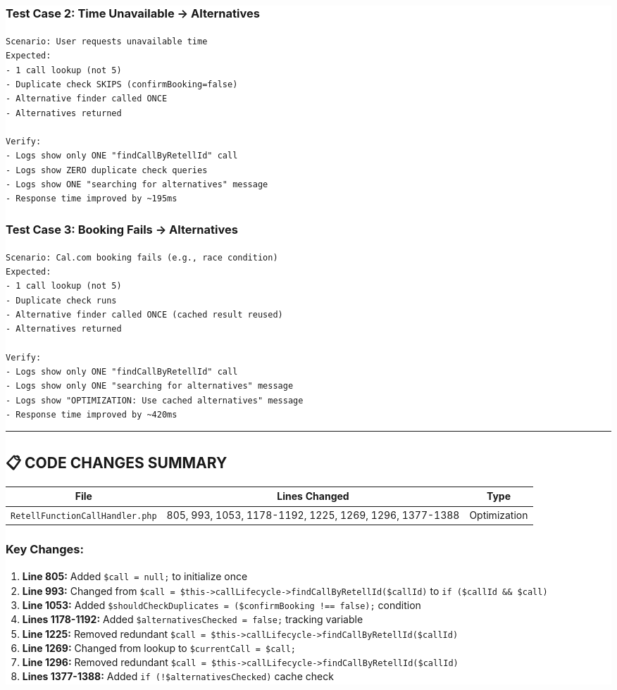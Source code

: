 ### **Test Case 2: Time Unavailable → Alternatives**
```
Scenario: User requests unavailable time
Expected:
- 1 call lookup (not 5)
- Duplicate check SKIPS (confirmBooking=false)
- Alternative finder called ONCE
- Alternatives returned

Verify:
- Logs show only ONE "findCallByRetellId" call
- Logs show ZERO duplicate check queries
- Logs show ONE "searching for alternatives" message
- Response time improved by ~195ms
```

### **Test Case 3: Booking Fails → Alternatives**
```
Scenario: Cal.com booking fails (e.g., race condition)
Expected:
- 1 call lookup (not 5)
- Duplicate check runs
- Alternative finder called ONCE (cached result reused)
- Alternatives returned

Verify:
- Logs show only ONE "findCallByRetellId" call
- Logs show only ONE "searching for alternatives" message
- Logs show "OPTIMIZATION: Use cached alternatives" message
- Response time improved by ~420ms
```

---

## 📋 CODE CHANGES SUMMARY

| File | Lines Changed | Type |
|------|---------------|------|
| `RetellFunctionCallHandler.php` | 805, 993, 1053, 1178-1192, 1225, 1269, 1296, 1377-1388 | Optimization |

### **Key Changes:**
1. **Line 805:** Added `$call = null;` to initialize once
2. **Line 993:** Changed from `$call = $this->callLifecycle->findCallByRetellId($callId)` to `if ($callId && $call)`
3. **Line 1053:** Added `$shouldCheckDuplicates = ($confirmBooking !== false);` condition
4. **Lines 1178-1192:** Added `$alternativesChecked = false;` tracking variable
5. **Line 1225:** Removed redundant `$call = $this->callLifecycle->findCallByRetellId($callId)`
6. **Line 1269:** Changed from lookup to `$currentCall = $call;`
7. **Line 1296:** Removed redundant `$call = $this->callLifecycle->findCallByRetellId($callId)`
8. **Lines 1377-1388:** Added `if (!$alternativesChecked)` cache check
